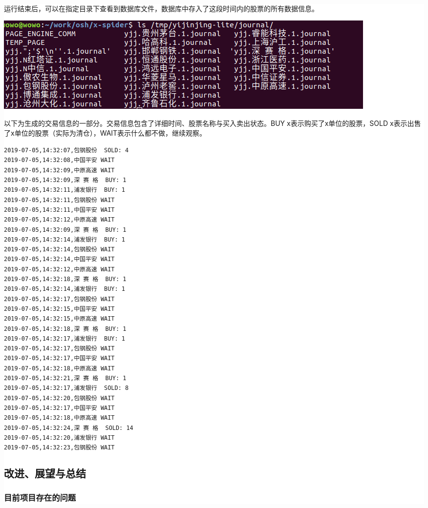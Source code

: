 运行结束后，可以在指定目录下查看到数据库文件，数据库中存入了这段时间内的股票的所有数据信息。

![](files/tmpfiles.png)

以下为生成的交易信息的一部分。交易信息包含了详细时间、股票名称与买入卖出状态。BUY x表示购买了x单位的股票，SOLD x表示出售了x单位的股票（实际为清仓），WAIT表示什么都不做，继续观察。

```
2019-07-05,14:32:07,包钢股份  SOLD: 4
2019-07-05,14:32:08,中国平安 WAIT
2019-07-05,14:32:09,中原高速 WAIT
2019-07-05,14:32:09,深 赛 格  BUY: 1
2019-07-05,14:32:11,浦发银行  BUY: 1
2019-07-05,14:32:11,包钢股份 WAIT
2019-07-05,14:32:11,中国平安 WAIT
2019-07-05,14:32:12,中原高速 WAIT
2019-07-05,14:32:09,深 赛 格  BUY: 1
2019-07-05,14:32:14,浦发银行  BUY: 1
2019-07-05,14:32:14,包钢股份 WAIT
2019-07-05,14:32:14,中国平安 WAIT
2019-07-05,14:32:12,中原高速 WAIT
2019-07-05,14:32:18,深 赛 格  BUY: 1
2019-07-05,14:32:14,浦发银行  BUY: 1
2019-07-05,14:32:17,包钢股份 WAIT
2019-07-05,14:32:15,中国平安 WAIT
2019-07-05,14:32:15,中原高速 WAIT
2019-07-05,14:32:18,深 赛 格  BUY: 1
2019-07-05,14:32:17,浦发银行  BUY: 1
2019-07-05,14:32:17,包钢股份 WAIT
2019-07-05,14:32:17,中国平安 WAIT
2019-07-05,14:32:18,中原高速 WAIT
2019-07-05,14:32:21,深 赛 格  BUY: 1
2019-07-05,14:32:17,浦发银行  SOLD: 8
2019-07-05,14:32:20,包钢股份 WAIT
2019-07-05,14:32:17,中国平安 WAIT
2019-07-05,14:32:18,中原高速 WAIT
2019-07-05,14:32:24,深 赛 格  SOLD: 14
2019-07-05,14:32:20,浦发银行 WAIT
2019-07-05,14:32:23,包钢股份 WAIT
```

##  改进、展望与总结

### 目前项目存在的问题

